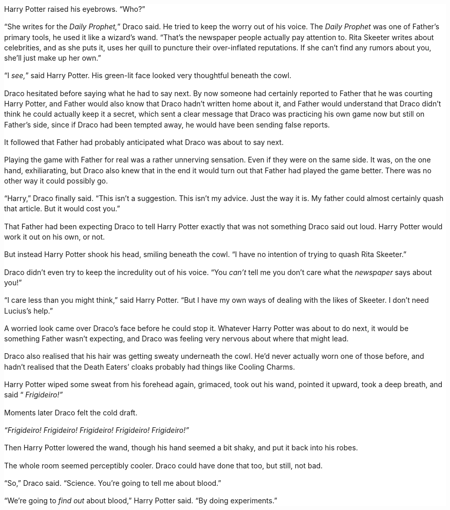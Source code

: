 Harry Potter raised his eyebrows. “Who?”

“She writes for the *Daily Prophet,*” Draco said. He tried to keep the worry out of his voice. The *Daily Prophet* was one of Father’s primary tools, he used it like a wizard’s wand. “That’s the newspaper people actually pay attention to. Rita Skeeter writes about celebrities, and as she puts it, uses her quill to puncture their over-inflated reputations. If she can’t find any rumors about you, she’ll just make up her own.”

“I *see,*” said Harry Potter. His green-lit face looked very thoughtful beneath the cowl.

Draco hesitated before saying what he had to say next. By now someone had certainly reported to Father that he was courting Harry Potter, and Father would also know that Draco hadn’t written home about it, and Father would understand that Draco didn’t think he could actually keep it a secret, which sent a clear message that Draco was practicing his own game now but still on Father’s side, since if Draco had been tempted away, he would have been sending false reports.

It followed that Father had probably anticipated what Draco was about to say next.

Playing the game with Father for real was a rather unnerving sensation. Even if they were on the same side. It was, on the one hand, exhiliarating, but Draco also knew that in the end it would turn out that Father had played the game better. There was no other way it could possibly go.

“Harry,” Draco finally said. “This isn’t a suggestion. This isn’t my advice. Just the way it is. My father could almost certainly quash that article. But it would cost you.”

That Father had been expecting Draco to tell Harry Potter exactly that was not something Draco said out loud. Harry Potter would work it out on his own, or not.

But instead Harry Potter shook his head, smiling beneath the cowl. “I have no intention of trying to quash Rita Skeeter.”

Draco didn’t even try to keep the incredulity out of his voice. “You *can’t* tell me you don’t care what the *newspaper* says about you!”

“I care less than you might think,” said Harry Potter. “But I have my own ways of dealing with the likes of Skeeter. I don’t need Lucius’s help.”

A worried look came over Draco’s face before he could stop it. Whatever Harry Potter was about to do next, it would be something Father wasn’t expecting, and Draco was feeling very nervous about where that might lead.

Draco also realised that his hair was getting sweaty underneath the cowl. He’d never actually worn one of those before, and hadn’t realised that the Death Eaters’ cloaks probably had things like Cooling Charms.

Harry Potter wiped some sweat from his forehead again, grimaced, took out his wand, pointed it upward, took a deep breath, and said “ *Frigideiro!”*

Moments later Draco felt the cold draft.

*“Frigideiro! Frigideiro! Frigideiro! Frigideiro! Frigideiro!”*

Then Harry Potter lowered the wand, though his hand seemed a bit shaky, and put it back into his robes.

The whole room seemed perceptibly cooler. Draco could have done that too, but still, not bad.

“So,” Draco said. “Science. You’re going to tell me about blood.”

“We’re going to *find out* about blood,” Harry Potter said. “By doing experiments.”
